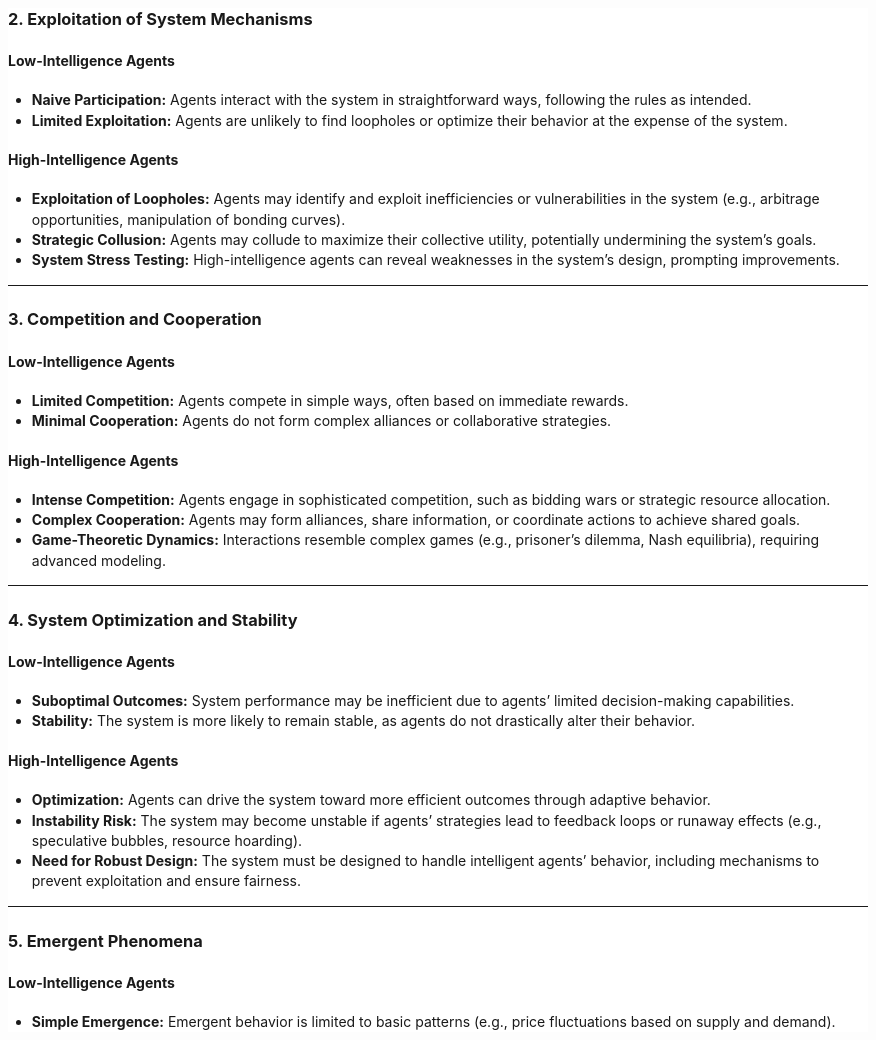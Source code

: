 ### **2. Exploitation of System Mechanisms**
#### **Low-Intelligence Agents**
- **Naive Participation:** Agents interact with the system in straightforward ways, following the rules as intended.
- **Limited Exploitation:** Agents are unlikely to find loopholes or optimize their behavior at the expense of the system.

#### **High-Intelligence Agents**
- **Exploitation of Loopholes:** Agents may identify and exploit inefficiencies or vulnerabilities in the system (e.g., arbitrage opportunities, manipulation of bonding curves).
- **Strategic Collusion:** Agents may collude to maximize their collective utility, potentially undermining the system’s goals.
- **System Stress Testing:** High-intelligence agents can reveal weaknesses in the system’s design, prompting improvements.

---

### **3. Competition and Cooperation**
#### **Low-Intelligence Agents**
- **Limited Competition:** Agents compete in simple ways, often based on immediate rewards.
- **Minimal Cooperation:** Agents do not form complex alliances or collaborative strategies.

#### **High-Intelligence Agents**
- **Intense Competition:** Agents engage in sophisticated competition, such as bidding wars or strategic resource allocation.
- **Complex Cooperation:** Agents may form alliances, share information, or coordinate actions to achieve shared goals.
- **Game-Theoretic Dynamics:** Interactions resemble complex games (e.g., prisoner’s dilemma, Nash equilibria), requiring advanced modeling.

---

### **4. System Optimization and Stability**
#### **Low-Intelligence Agents**
- **Suboptimal Outcomes:** System performance may be inefficient due to agents’ limited decision-making capabilities.
- **Stability:** The system is more likely to remain stable, as agents do not drastically alter their behavior.

#### **High-Intelligence Agents**
- **Optimization:** Agents can drive the system toward more efficient outcomes through adaptive behavior.
- **Instability Risk:** The system may become unstable if agents’ strategies lead to feedback loops or runaway effects (e.g., speculative bubbles, resource hoarding).
- **Need for Robust Design:** The system must be designed to handle intelligent agents’ behavior, including mechanisms to prevent exploitation and ensure fairness.

---

### **5. Emergent Phenomena**
#### **Low-Intelligence Agents**
- **Simple Emergence:** Emergent behavior is limited to basic patterns (e.g., price fluctuations based on supply and demand).
